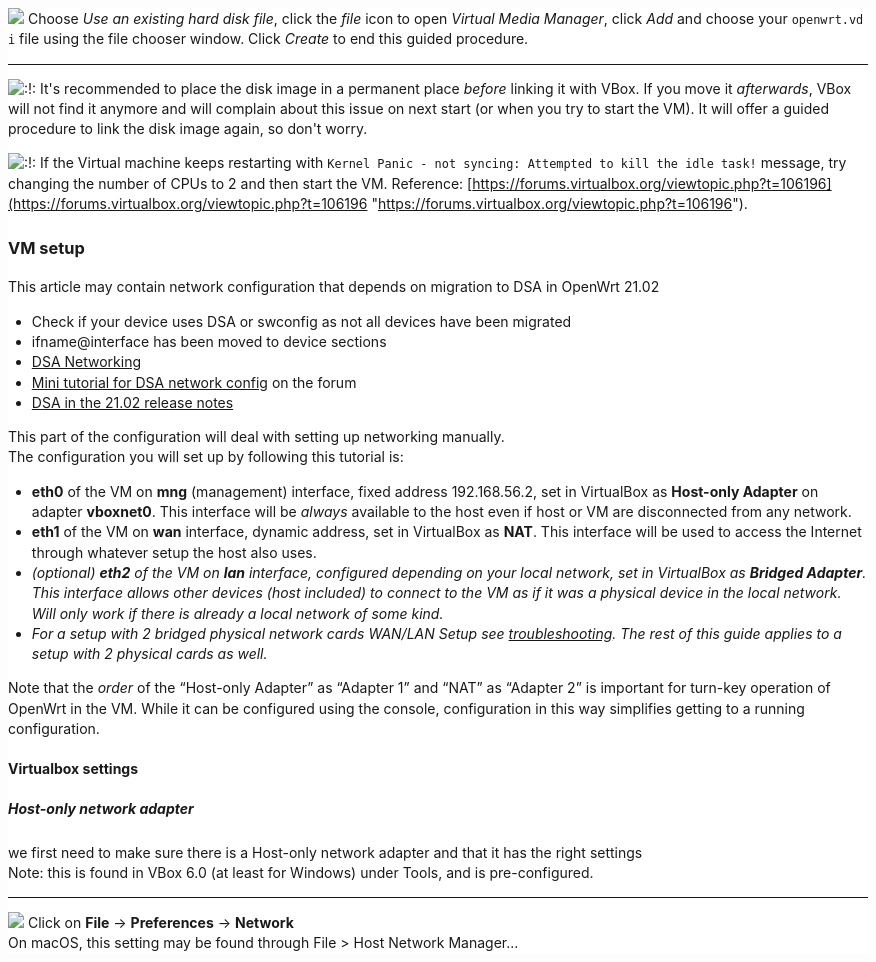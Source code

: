 [![](/_media/docs/guide-user/vboxaddvm3.png?w=70&tok=0bad2c)](/_media/docs/guide-user/vboxaddvm3.png "docs:guide-user:vboxaddvm3.png") Choose *Use an existing hard disk file*, click the *file* icon to open *Virtual Media Manager*, click *Add* and choose your `openwrt.vdi` file using the file chooser window. Click *Create* to end this guided procedure.

* * *

![:!:](/lib/images/smileys/exclaim.svg) It's recommended to place the disk image in a permanent place *before* linking it with VBox. If you move it *afterwards*, VBox will not find it anymore and will complain about this issue on next start (or when you try to start the VM). It will offer a guided procedure to link the disk image again, so don't worry.

![:!:](/lib/images/smileys/exclaim.svg) If the Virtual machine keeps restarting with `Kernel Panic - not syncing: Attempted to kill the idle task!` message, try changing the number of CPUs to 2 and then start the VM. Reference: [https://forums.virtualbox.org/viewtopic.php?t=106196](https://forums.virtualbox.org/viewtopic.php?t=106196 "https://forums.virtualbox.org/viewtopic.php?t=106196").

### VM setup

This article may contain network configuration that depends on migration to DSA in OpenWrt 21.02

- Check if your device uses DSA or swconfig as not all devices have been migrated
- ifname@interface has been moved to device sections
- [DSA Networking](/docs/guide-user/network/dsa/start "docs:guide-user:network:dsa:start")
- [Mini tutorial for DSA network config](https://forum.openwrt.org/t/mini-tutorial-for-dsa-network-config/96998 "https://forum.openwrt.org/t/mini-tutorial-for-dsa-network-config/96998") on the forum
- [DSA in the 21.02 release notes](https://openwrt.org/releases/21.02/notes-21.02.0#new_network_configuration_syntax_and_boardjson_change "https://openwrt.org/releases/21.02/notes-21.02.0#new_network_configuration_syntax_and_boardjson_change")

This part of the configuration will deal with setting up networking manually.  
The configuration you will set up by following this tutorial is:

- **eth0** of the VM on **mng** (management) interface, fixed address 192.168.56.2, set in VirtualBox as **Host-only Adapter** on adapter **vboxnet0**. This interface will be *always* available to the host even if host or VM are disconnected from any network.
- **eth1** of the VM on **wan** interface, dynamic address, set in VirtualBox as **NAT**. This interface will be used to access the Internet through whatever setup the host also uses.
- *(optional) **eth2** of the VM on **lan** interface, configured depending on your local network, set in VirtualBox as **Bridged Adapter**. This interface allows other devices (host included) to connect to the VM as if it was a physical device in the local network. Will only work if there is already a local network of some kind.*
- *For a setup with 2 bridged physical network cards WAN/LAN Setup see [troubleshooting](#troubleshooting "docs:guide-user:virtualization:virtualbox-vm ↵"). The rest of this guide applies to a setup with 2 physical cards as well.*

Note that the *order* of the “Host-only Adapter” as “Adapter 1” and “NAT” as “Adapter 2” is important for turn-key operation of OpenWrt in the VM. While it can be configured using the console, configuration in this way simplifies getting to a running configuration.

#### Virtualbox settings

##### Host-only network adapter

we first need to make sure there is a Host-only network adapter and that it has the right settings  
Note: this is found in VBox 6.0 (at least for Windows) under Tools, and is pre-configured.

* * *

[![](/_media/docs/guide-user/vboxvmhost-only-network1.png?w=70&tok=540e3e)](/_media/docs/guide-user/vboxvmhost-only-network1.png "docs:guide-user:vboxvmhost-only-network1.png") Click on **File** → **Preferences** → **Network**  
On macOS, this setting may be found through File &gt; Host Network Manager...
